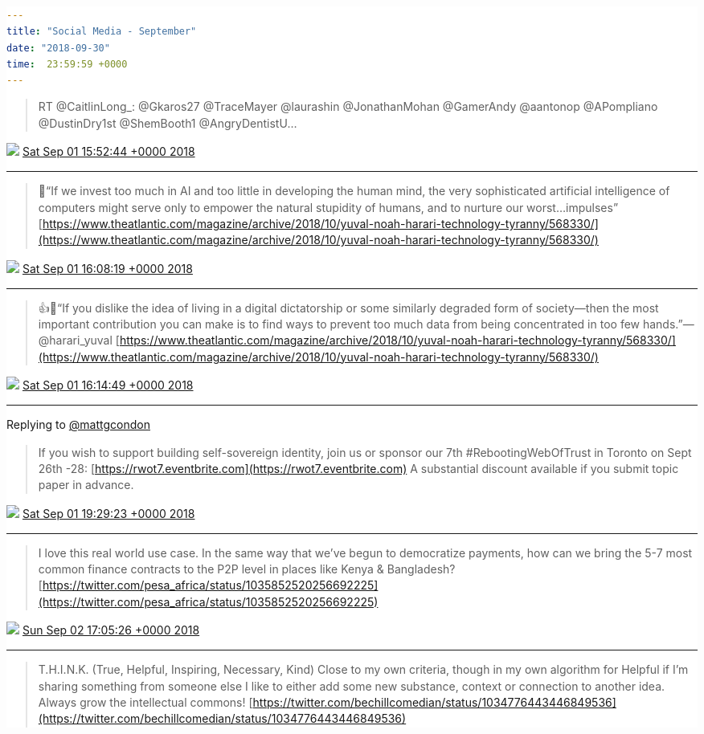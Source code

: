 ```yaml
---    
title: "Social Media - September"
date: "2018-09-30"
time:  23:59:59 +0000
---
```


> RT @CaitlinLong_: @Gkaros27 @TraceMayer @laurashin @JonathanMohan @GamerAndy @aantonop @APompliano @DustinDry1st @ShemBooth1 @AngryDentistU…

<img src="{{ site.url }}{{ site.baseurl }}/assets/images/media/tweet.ico" width="30" /> [Sat Sep 01 15:52:44 +0000 2018](https://twitter.com/ChristopherA/status/1035918388705427456)

----

> 🤔“If we invest too much in AI and too little in developing the human mind, the very sophisticated artificial intelligence of computers might serve only to empower the natural stupidity of humans, and to nurture our worst…impulses” [https://www.theatlantic.com/magazine/archive/2018/10/yuval-noah-harari-technology-tyranny/568330/](https://www.theatlantic.com/magazine/archive/2018/10/yuval-noah-harari-technology-tyranny/568330/)

<img src="{{ site.url }}{{ site.baseurl }}/assets/images/media/tweet.ico" width="30" /> [Sat Sep 01 16:08:19 +0000 2018](https://twitter.com/ChristopherA/status/1035922309763067904)

----

> 👍👏“If you dislike the idea of living in a digital dictatorship or some similarly degraded form of society—then the most important contribution you can make is to find ways to prevent too much data from being concentrated in too few hands.”—@harari_yuval [https://www.theatlantic.com/magazine/archive/2018/10/yuval-noah-harari-technology-tyranny/568330/](https://www.theatlantic.com/magazine/archive/2018/10/yuval-noah-harari-technology-tyranny/568330/)

<img src="{{ site.url }}{{ site.baseurl }}/assets/images/media/tweet.ico" width="30" /> [Sat Sep 01 16:14:49 +0000 2018](https://twitter.com/ChristopherA/status/1035923945415790592)

----

Replying to [@mattgcondon](https://twitter.com/1ofthemanymatts/status/1035567514372071424)

> If you wish to support building self-sovereign identity, join us or sponsor our 7th #RebootingWebOfTrust in Toronto on Sept 26th -28: [https://rwot7.eventbrite.com](https://rwot7.eventbrite.com) A substantial discount available if you submit topic paper in advance.

<img src="{{ site.url }}{{ site.baseurl }}/assets/images/media/tweet.ico" width="30" /> [Sat Sep 01 19:29:23 +0000 2018](https://twitter.com/ChristopherA/status/1035972908571475968)

----

> I love this real world use case. In the same way that we’ve begun to democratize payments, how can we bring the 5-7 most common finance contracts to the P2P level in places like Kenya &amp; Bangladesh? [https://twitter.com/pesa_africa/status/1035852520256692225](https://twitter.com/pesa_africa/status/1035852520256692225)

<img src="{{ site.url }}{{ site.baseurl }}/assets/images/media/tweet.ico" width="30" /> [Sun Sep 02 17:05:26 +0000 2018](https://twitter.com/ChristopherA/status/1036299069453287424)

----

> T.H.I.N.K. (True, Helpful, Inspiring, Necessary, Kind) Close to my own criteria, though in my own algorithm for Helpful if I’m sharing something from someone else I like to either add some new substance, context or connection to another idea. Always grow the intellectual commons! [https://twitter.com/bechillcomedian/status/1034776443446849536](https://twitter.com/bechillcomedian/status/1034776443446849536)
